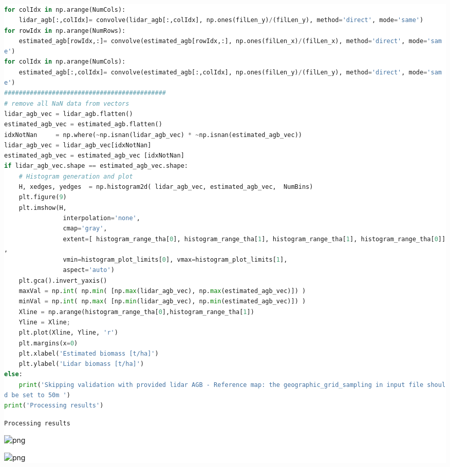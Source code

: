 ```python
for colIdx in np.arange(NumCols):
    lidar_agb[:,colIdx]= convolve(lidar_agb[:,colIdx], np.ones(filLen_y)/(filLen_y), method='direct', mode='same')
for rowIdx in np.arange(NumRows):
    estimated_agb[rowIdx,:]= convolve(estimated_agb[rowIdx,:], np.ones(filLen_x)/(filLen_x), method='direct', mode='same')
for colIdx in np.arange(NumCols):
    estimated_agb[:,colIdx]= convolve(estimated_agb[:,colIdx], np.ones(filLen_y)/(filLen_y), method='direct', mode='same')
############################################
# remove all NaN data from vectors
lidar_agb_vec = lidar_agb.flatten()
estimated_agb_vec = estimated_agb.flatten()
idxNotNan     = np.where(~np.isnan(lidar_agb_vec) * ~np.isnan(estimated_agb_vec))
lidar_agb_vec = lidar_agb_vec[idxNotNan] 
estimated_agb_vec = estimated_agb_vec [idxNotNan]
if lidar_agb_vec.shape == estimated_agb_vec.shape:
    # Histogram generation and plot
    H, xedges, yedges  = np.histogram2d( lidar_agb_vec, estimated_agb_vec,  NumBins)
    plt.figure(9)
    plt.imshow(H, 
                interpolation='none', 
                cmap='gray',
                extent=[ histogram_range_tha[0], histogram_range_tha[1], histogram_range_tha[1], histogram_range_tha[0]] ,
                vmin=histogram_plot_limits[0], vmax=histogram_plot_limits[1],
                aspect='auto')
    plt.gca().invert_yaxis()
    maxVal = np.int( np.min( [np.max(lidar_agb_vec), np.max(estimated_agb_vec)]) )
    minVal = np.int( np.max( [np.min(lidar_agb_vec), np.min(estimated_agb_vec)]) )
    Xline = np.arange(histogram_range_tha[0],histogram_range_tha[1])
    Yline = Xline;
    plt.plot(Xline, Yline, 'r')
    plt.margins(x=0)
    plt.xlabel('Estimated biomass [t/ha]')
    plt.ylabel('Lidar biomass [t/ha]')
else:
    print('Skipping validation with provided lidar AGB - Reference map: the geographic_grid_sampling in input file should be set to 50m ')  
print('Processing results')
```

    Processing results
    


    
![png](/docs/tutorials/output_17_1.png)
    



    
![png](/docs/tutorials/output_17_2.png)
    